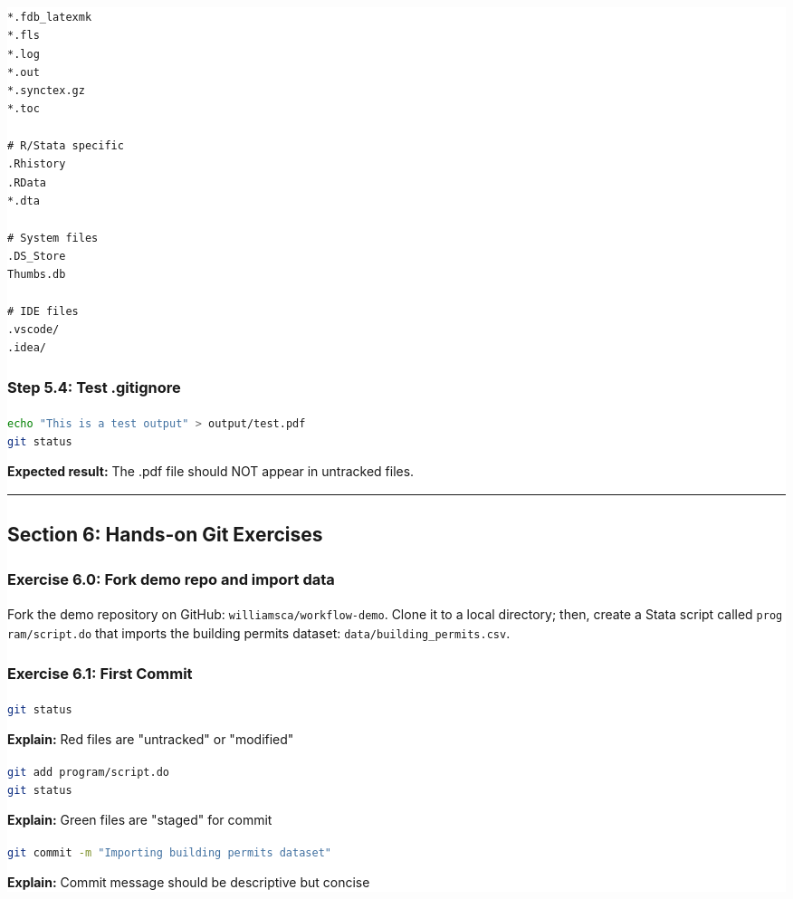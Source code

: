 ```
*.fdb_latexmk
*.fls
*.log
*.out
*.synctex.gz
*.toc

# R/Stata specific
.Rhistory
.RData
*.dta

# System files
.DS_Store
Thumbs.db

# IDE files
.vscode/
.idea/
```

### Step 5.4: Test .gitignore
```bash
echo "This is a test output" > output/test.pdf
git status
```
**Expected result:** The .pdf file should NOT appear in untracked files.

---

## Section 6: Hands-on Git Exercises

### Exercise 6.0: Fork demo repo and import data
Fork the demo repository on GitHub: `williamsca/workflow-demo`. Clone it to a local directory; then, create a Stata script called `program/script.do` that imports the building permits dataset: `data/building_permits.csv`.

### Exercise 6.1: First Commit
```bash
git status
```
**Explain:** Red files are "untracked" or "modified"

```bash
git add program/script.do
git status
```
**Explain:** Green files are "staged" for commit

```bash
git commit -m "Importing building permits dataset"
```
**Explain:** Commit message should be descriptive but concise

